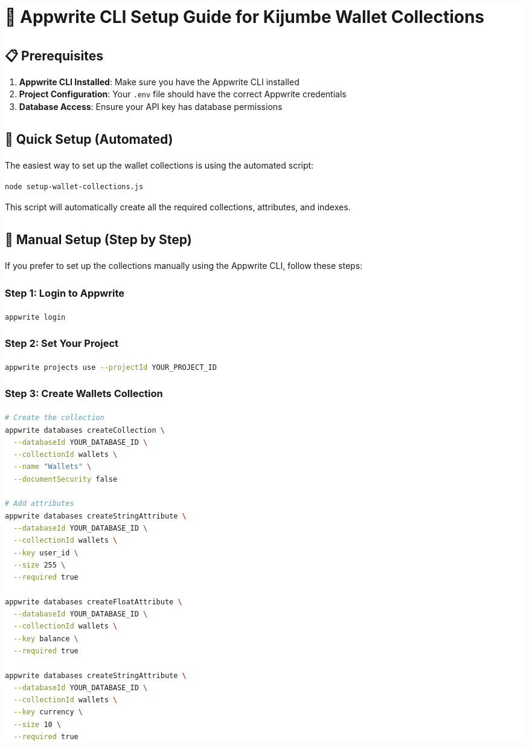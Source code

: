 # 🏦 Appwrite CLI Setup Guide for Kijumbe Wallet Collections

## 📋 Prerequisites

1. **Appwrite CLI Installed**: Make sure you have the Appwrite CLI installed
2. **Project Configuration**: Your `.env` file should have the correct Appwrite credentials
3. **Database Access**: Ensure your API key has database permissions

## 🚀 Quick Setup (Automated)

The easiest way to set up the wallet collections is using the automated script:

```bash
node setup-wallet-collections.js
```

This script will automatically create all the required collections, attributes, and indexes.

## 🔧 Manual Setup (Step by Step)

If you prefer to set up the collections manually using the Appwrite CLI, follow these steps:

### Step 1: Login to Appwrite

```bash
appwrite login
```

### Step 2: Set Your Project

```bash
appwrite projects use --projectId YOUR_PROJECT_ID
```

### Step 3: Create Wallets Collection

```bash
# Create the collection
appwrite databases createCollection \
  --databaseId YOUR_DATABASE_ID \
  --collectionId wallets \
  --name "Wallets" \
  --documentSecurity false

# Add attributes
appwrite databases createStringAttribute \
  --databaseId YOUR_DATABASE_ID \
  --collectionId wallets \
  --key user_id \
  --size 255 \
  --required true

appwrite databases createFloatAttribute \
  --databaseId YOUR_DATABASE_ID \
  --collectionId wallets \
  --key balance \
  --required true

appwrite databases createStringAttribute \
  --databaseId YOUR_DATABASE_ID \
  --collectionId wallets \
  --key currency \
  --size 10 \
  --required true
```